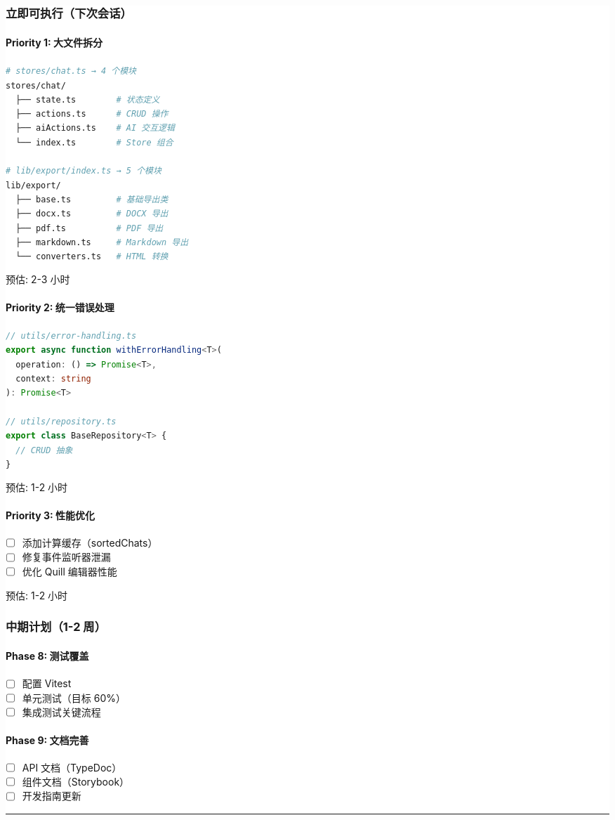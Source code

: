 ### 立即可执行（下次会话）

#### Priority 1: 大文件拆分
```bash
# stores/chat.ts → 4 个模块
stores/chat/
  ├── state.ts        # 状态定义
  ├── actions.ts      # CRUD 操作
  ├── aiActions.ts    # AI 交互逻辑
  └── index.ts        # Store 组合

# lib/export/index.ts → 5 个模块
lib/export/
  ├── base.ts         # 基础导出类
  ├── docx.ts         # DOCX 导出
  ├── pdf.ts          # PDF 导出
  ├── markdown.ts     # Markdown 导出
  └── converters.ts   # HTML 转换
```

预估: 2-3 小时

#### Priority 2: 统一错误处理
```typescript
// utils/error-handling.ts
export async function withErrorHandling<T>(
  operation: () => Promise<T>,
  context: string
): Promise<T>

// utils/repository.ts
export class BaseRepository<T> {
  // CRUD 抽象
}
```

预估: 1-2 小时

#### Priority 3: 性能优化
- [ ] 添加计算缓存（sortedChats）
- [ ] 修复事件监听器泄漏
- [ ] 优化 Quill 编辑器性能

预估: 1-2 小时

### 中期计划（1-2 周）

#### Phase 8: 测试覆盖
- [ ] 配置 Vitest
- [ ] 单元测试（目标 60%）
- [ ] 集成测试关键流程

#### Phase 9: 文档完善
- [ ] API 文档（TypeDoc）
- [ ] 组件文档（Storybook）
- [ ] 开发指南更新

---